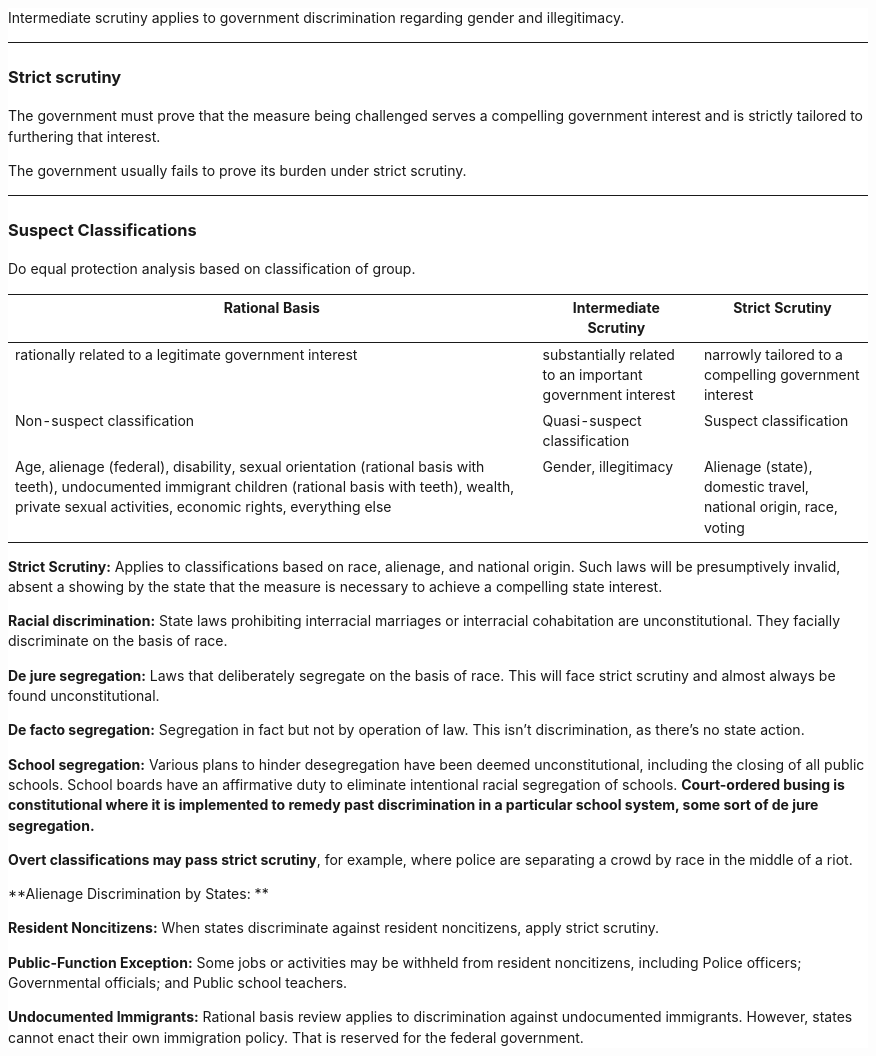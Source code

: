 Intermediate scrutiny applies to government discrimination regarding gender and illegitimacy.

---

### Strict scrutiny

The government must prove that the measure being challenged serves a compelling government interest and is strictly tailored to furthering that interest.

The government usually fails to prove its burden under strict scrutiny.

---

### Suspect Classifications

Do equal protection analysis based on classification of group.

| Rational Basis | Intermediate Scrutiny | Strict Scrutiny |
| ---------------------------- |---------------------------- |---------------------------- |
| rationally related to a legitimate government interest | substantially related to an important government interest | narrowly tailored to a compelling government interest |
| Non-suspect classification | Quasi-suspect classification | Suspect classification |
| Age, alienage (federal), disability, sexual orientation (rational basis with teeth), undocumented immigrant children (rational basis with teeth), wealth, private sexual activities, economic rights, everything else | Gender, illegitimacy | Alienage (state), domestic travel, national origin, race, voting |

**Strict Scrutiny:** Applies to classifications based on race, alienage, and national origin. Such laws will be presumptively invalid, absent a showing by the state that the measure is necessary to achieve a compelling state interest.

**Racial discrimination:** State laws prohibiting interracial marriages or interracial cohabitation are unconstitutional. They facially discriminate on the basis of race.

**De jure segregation:** Laws that deliberately segregate on the basis of race. This will face strict scrutiny and almost always be found unconstitutional.

**De facto segregation:** Segregation in fact but not by operation of law. This isn’t discrimination, as there’s no state action.

**School segregation:** Various plans to hinder desegregation have been deemed unconstitutional, including the closing of all public schools. School boards have an affirmative duty to eliminate intentional racial segregation of schools. **Court-ordered busing is constitutional where it is implemented to remedy past discrimination in a particular school system, some sort of de jure segregation.**

**Overt classifications may pass strict scrutiny**, for example, where police are separating a crowd by race in the middle of a riot.

**Alienage Discrimination by States: **

**Resident Noncitizens:** When states discriminate against resident noncitizens, apply strict scrutiny.

**Public-Function Exception:** Some jobs or activities may be withheld from resident noncitizens, including Police officers; Governmental officials; and Public school teachers.

**Undocumented Immigrants:** Rational basis review applies to discrimination against undocumented immigrants. However, states cannot enact their own immigration policy. That is reserved for the federal government.
